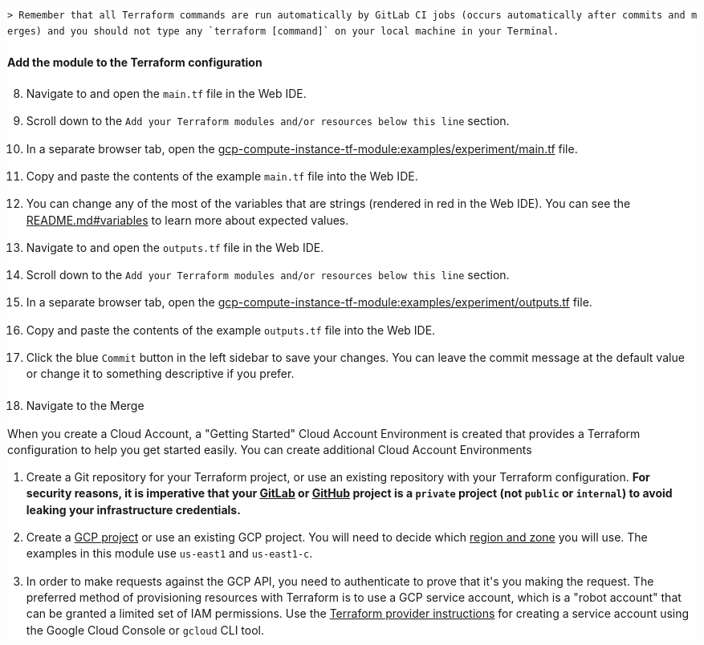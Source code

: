     > Remember that all Terraform commands are run automatically by GitLab CI jobs (occurs automatically after commits and merges) and you should not type any `terraform [command]` on your local machine in your Terminal.

#### Add the module to the Terraform configuration

8. Navigate to and open the `main.tf` file in the Web IDE.

9. Scroll down to the `Add your Terraform modules and/or resources below this line` section.

10. In a separate browser tab, open the [gcp-compute-instance-tf-module:examples/experiment/main.tf](https://gitlab.com/gitlab-com/sandbox-cloud/terraform-modules/gcp/gcp-compute-instance-tf-module/-/blob/main/examples/sandbox-cloud/main.tf) file.

11. Copy and paste the contents of the example `main.tf` file into the Web IDE.

12. You can change any of the most of the variables that are strings (rendered in red in the Web IDE). You can see the [README.md#variables](https://gitlab.com/gitlab-com/sandbox-cloud/terraform-modules/gcp/gcp-compute-instance-tf-module/-/blob/main/README.md#variables) to learn more about expected values.

13. Navigate to and open the `outputs.tf` file in the Web IDE.

14. Scroll down to the `Add your Terraform modules and/or resources below this line` section.

15. In a separate browser tab, open the [gcp-compute-instance-tf-module:examples/experiment/outputs.tf](https://gitlab.com/gitlab-com/sandbox-cloud/terraform-modules/gcp/gcp-compute-instance-tf-module/-/blob/main/examples/sandbox-cloud/outputs.tf) file.

16. Copy and paste the contents of the example `outputs.tf` file into the Web IDE.

17. Click the blue `Commit` button in the left sidebar to save your changes. You can leave the commit message at the default value or change it to something descriptive if you prefer.

####

18. Navigate to the Merge 

When you create a Cloud Account, a "Getting Started" Cloud Account Environment is created that provides a Terraform configuration to help you get started easily. You can create additional Cloud Account Environments

1. Create a Git repository for your Terraform project, or use an existing repository with your Terraform configuration. **For security reasons, it is imperative that your [GitLab](https://docs.gitlab.com/ee/public_access/public_access.html#how-to-change-project-visibility) or [GitHub](https://docs.github.com/en/github/administering-a-repository/setting-repository-visibility) project is a `private` project (not `public` or `internal`) to avoid leaking your infrastructure credentials.**

1. Create a <a target="_blank" href="https://cloud.google.com/resource-manager/docs/creating-managing-projects">GCP project</a> or use an existing GCP project. You will need to decide which <a target="_blank" href="https://cloud.google.com/compute/docs/regions-zones">region and zone</a> you will use. The examples in this module use `us-east1` and `us-east1-c`.

1. In order to make requests against the GCP API, you need to authenticate to prove that it's you making the request. The preferred method of provisioning resources with Terraform is to use a GCP service account, which is a "robot account" that can be granted a limited set of IAM permissions. Use the [Terraform provider instructions](https://registry.terraform.io/providers/hashicorp/google/latest/docs/guides/getting_started#adding-credentials) for creating a service account using the Google Cloud Console or `gcloud` CLI tool.
